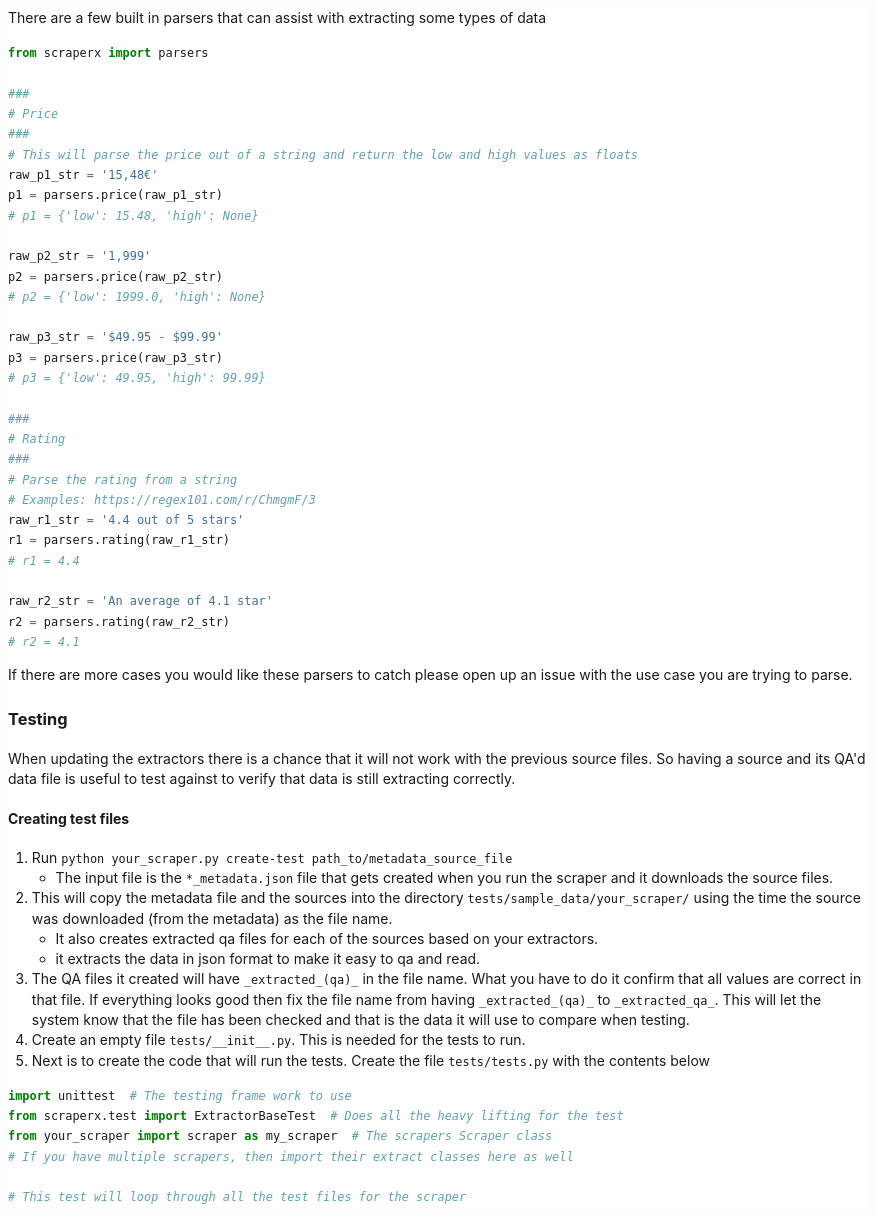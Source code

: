 There are a few built in parsers that can assist with extracting some types of data 
```python
from scraperx import parsers

###
# Price
###
# This will parse the price out of a string and return the low and high values as floats
raw_p1_str = '15,48€'
p1 = parsers.price(raw_p1_str)
# p1 = {'low': 15.48, 'high': None}

raw_p2_str = '1,999'
p2 = parsers.price(raw_p2_str)
# p2 = {'low': 1999.0, 'high': None}

raw_p3_str = '$49.95 - $99.99'
p3 = parsers.price(raw_p3_str)
# p3 = {'low': 49.95, 'high': 99.99}

###
# Rating
###
# Parse the rating from a string
# Examples: https://regex101.com/r/ChmgmF/3
raw_r1_str = '4.4 out of 5 stars'
r1 = parsers.rating(raw_r1_str)
# r1 = 4.4

raw_r2_str = 'An average of 4.1 star'
r2 = parsers.rating(raw_r2_str)
# r2 = 4.1
```

If there are more cases you would like these parsers to catch please open up an issue with the use case you are trying to parse.


### Testing
When updating the extractors there is a chance that it will not work with the previous source files. So having a source and its QA'd data file is useful to test against to verify that data is still extracting correctly.

#### Creating test files
1. Run `python your_scraper.py create-test path_to/metadata_source_file`
    - The input file is the `*_metadata.json` file that gets created when you run the scraper and it downloads the source files.
2. This will copy the metadata file and the sources into the directory `tests/sample_data/your_scraper/` using the time the source was downloaded (from the metadata) as the file name.
    - It also creates extracted qa files for each of the sources based on your extractors.
    - it extracts the data in json format to make it easy to qa and read.
3. The QA files it created will have `_extracted_(qa)_` in the file name. What you have to do it confirm that all values are correct in that file. If everything looks good then fix the file name from having `_extracted_(qa)_` to `_extracted_qa_`. This will let the system know that the file has been checked and that is the data it will use to compare when testing.
4. Create an empty file `tests/__init__.py`. This is needed for the tests to run.
5. Next is to create the code that will run the tests. Create the file `tests/tests.py` with the contents below
```python
import unittest  # The testing frame work to use
from scraperx.test import ExtractorBaseTest  # Does all the heavy lifting for the test
from your_scraper import scraper as my_scraper  # The scrapers Scraper class
# If you have multiple scrapers, then import their extract classes here as well

# This test will loop through all the test files for the scraper
```